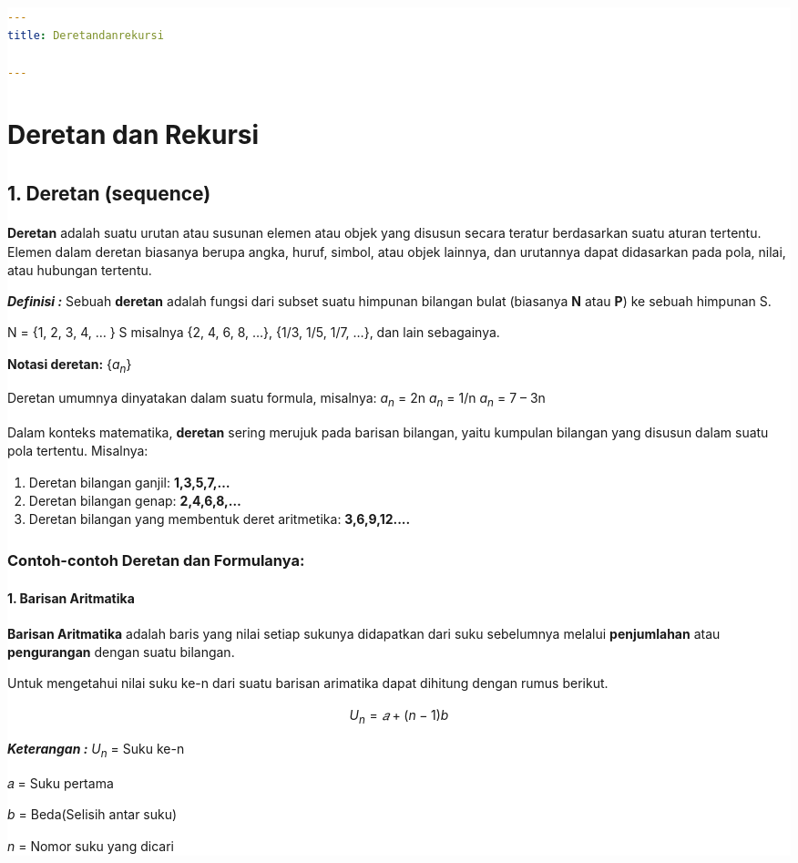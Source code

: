 ```yaml
---
title: Deretandanrekursi

---
```


# Deretan dan Rekursi
## 1. Deretan (sequence)
**Deretan** adalah suatu urutan atau susunan elemen atau objek yang disusun secara teratur berdasarkan suatu aturan tertentu. Elemen dalam deretan biasanya berupa angka, huruf, simbol, atau objek lainnya, dan urutannya dapat didasarkan pada pola, nilai, atau hubungan tertentu.

***Definisi :*** Sebuah **deretan** adalah fungsi dari subset suatu himpunan bilangan bulat (biasanya **N** atau **P**) ke sebuah himpunan S.

N = {1, 2, 3, 4, … }
S misalnya {2, 4, 6, 8, …}, {1/3, 1/5, 1/7, …}, dan lain sebagainya.

**Notasi deretan:** {$a_n$}

Deretan umumnya dinyatakan dalam suatu formula, misalnya:
$a_n$ = 2n
$a_n$ = 1/n
$a_n$ = 7 – 3n

Dalam konteks matematika, **deretan** sering merujuk pada barisan bilangan, yaitu kumpulan bilangan yang disusun dalam suatu pola tertentu.
Misalnya:
1. Deretan bilangan ganjil: **1,3,5,7,…**
2. Deretan bilangan genap: **2,4,6,8,…**
3. Deretan bilangan yang membentuk deret aritmetika: **3,6,9,12....**

### Contoh-contoh Deretan dan Formulanya:
#### 1. Barisan Aritmatika
**Barisan Aritmatika** adalah baris yang nilai setiap sukunya didapatkan dari suku sebelumnya melalui **penjumlahan** atau **pengurangan** dengan suatu bilangan.

Untuk mengetahui nilai suku ke-n dari suatu barisan arimatika dapat dihitung dengan rumus berikut.

$$
U_n = 𝑎+(n-1)b
$$

***Keterangan :***
$U_n$ = Suku ke-n

𝑎 = Suku pertama

*b* = Beda(Selisih antar suku)

*n* = Nomor suku yang dicari
